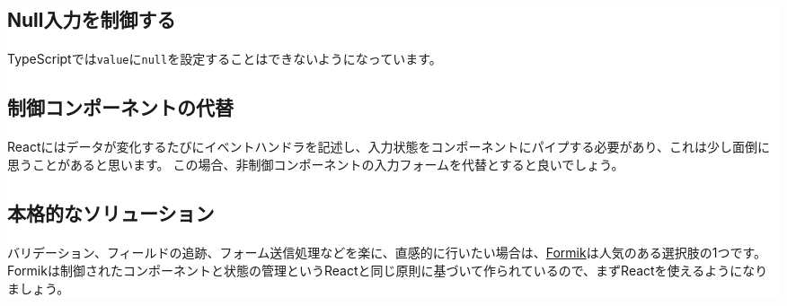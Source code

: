 ## Null入力を制御する

TypeScriptでは`value`に`null`を設定することはできないようになっています。

## 制御コンポーネントの代替

Reactにはデータが変化するたびにイベントハンドラを記述し、入力状態をコンポーネントにパイプする必要があり、これは少し面倒に思うことがあると思います。
この場合、非制御コンポーネントの入力フォームを代替とすると良いでしょう。

## 本格的なソリューション

バリデーション、フィールドの追跡、フォーム送信処理などを楽に、直感的に行いたい場合は、[Formik](https://formik.org/)は人気のある選択肢の1つです。
Formikは制御されたコンポーネントと状態の管理というReactと同じ原則に基づいて作られているので、まずReactを使えるようになりましょう。
